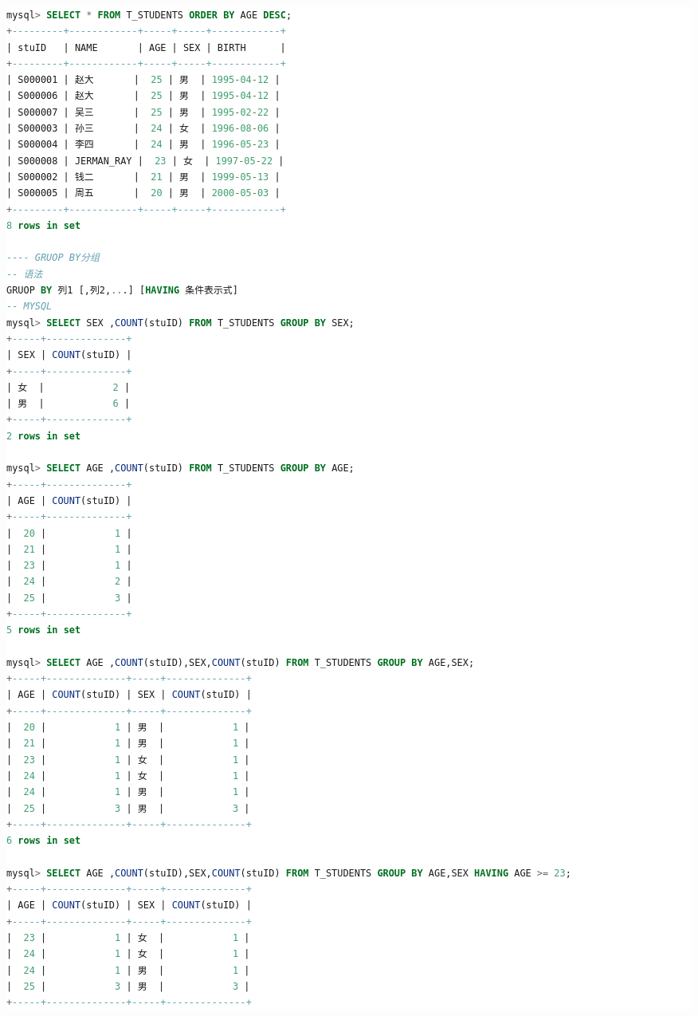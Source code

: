 ```sql
mysql> SELECT * FROM T_STUDENTS ORDER BY AGE DESC;
+---------+------------+-----+-----+------------+
| stuID   | NAME       | AGE | SEX | BIRTH      |
+---------+------------+-----+-----+------------+
| S000001 | 赵大       |  25 | 男  | 1995-04-12 |
| S000006 | 赵大       |  25 | 男  | 1995-04-12 |
| S000007 | 吴三       |  25 | 男  | 1995-02-22 |
| S000003 | 孙三       |  24 | 女  | 1996-08-06 |
| S000004 | 李四       |  24 | 男  | 1996-05-23 |
| S000008 | JERMAN_RAY |  23 | 女  | 1997-05-22 |
| S000002 | 钱二       |  21 | 男  | 1999-05-13 |
| S000005 | 周五       |  20 | 男  | 2000-05-03 |
+---------+------------+-----+-----+------------+
8 rows in set

---- GRUOP BY分组
-- 语法
GRUOP BY 列1 [,列2,...] [HAVING 条件表示式]
-- MYSQL
mysql> SELECT SEX ,COUNT(stuID) FROM T_STUDENTS GROUP BY SEX; 
+-----+--------------+
| SEX | COUNT(stuID) |
+-----+--------------+
| 女  |            2 |
| 男  |            6 |
+-----+--------------+
2 rows in set

mysql> SELECT AGE ,COUNT(stuID) FROM T_STUDENTS GROUP BY AGE; 
+-----+--------------+
| AGE | COUNT(stuID) |
+-----+--------------+
|  20 |            1 |
|  21 |            1 |
|  23 |            1 |
|  24 |            2 |
|  25 |            3 |
+-----+--------------+
5 rows in set

mysql> SELECT AGE ,COUNT(stuID),SEX,COUNT(stuID) FROM T_STUDENTS GROUP BY AGE,SEX; 
+-----+--------------+-----+--------------+
| AGE | COUNT(stuID) | SEX | COUNT(stuID) |
+-----+--------------+-----+--------------+
|  20 |            1 | 男  |            1 |
|  21 |            1 | 男  |            1 |
|  23 |            1 | 女  |            1 |
|  24 |            1 | 女  |            1 |
|  24 |            1 | 男  |            1 |
|  25 |            3 | 男  |            3 |
+-----+--------------+-----+--------------+
6 rows in set

mysql> SELECT AGE ,COUNT(stuID),SEX,COUNT(stuID) FROM T_STUDENTS GROUP BY AGE,SEX HAVING AGE >= 23; 
+-----+--------------+-----+--------------+
| AGE | COUNT(stuID) | SEX | COUNT(stuID) |
+-----+--------------+-----+--------------+
|  23 |            1 | 女  |            1 |
|  24 |            1 | 女  |            1 |
|  24 |            1 | 男  |            1 |
|  25 |            3 | 男  |            3 |
+-----+--------------+-----+--------------+
```